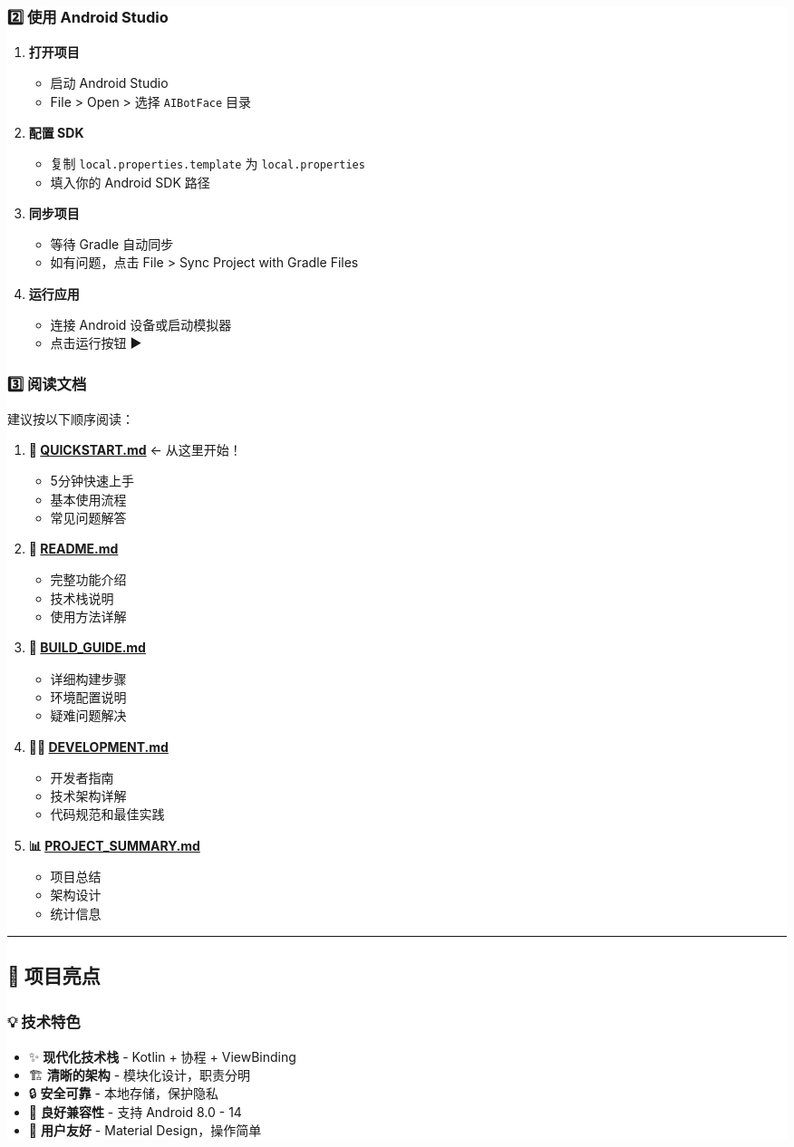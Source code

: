 ### 2️⃣ 使用 Android Studio

1. **打开项目**
   - 启动 Android Studio
   - File > Open > 选择 `AIBotFace` 目录

2. **配置 SDK**
   - 复制 `local.properties.template` 为 `local.properties`
   - 填入你的 Android SDK 路径

3. **同步项目**
   - 等待 Gradle 自动同步
   - 如有问题，点击 File > Sync Project with Gradle Files

4. **运行应用**
   - 连接 Android 设备或启动模拟器
   - 点击运行按钮 ▶️

### 3️⃣ 阅读文档

建议按以下顺序阅读：

1. **📖 [QUICKSTART.md](QUICKSTART.md)** ← 从这里开始！
   - 5分钟快速上手
   - 基本使用流程
   - 常见问题解答

2. **📘 [README.md](README.md)**
   - 完整功能介绍
   - 技术栈说明
   - 使用方法详解

3. **🔨 [BUILD_GUIDE.md](BUILD_GUIDE.md)**
   - 详细构建步骤
   - 环境配置说明
   - 疑难问题解决

4. **👨‍💻 [DEVELOPMENT.md](DEVELOPMENT.md)**
   - 开发者指南
   - 技术架构详解
   - 代码规范和最佳实践

5. **📊 [PROJECT_SUMMARY.md](PROJECT_SUMMARY.md)**
   - 项目总结
   - 架构设计
   - 统计信息

---

## 🎨 项目亮点

### 💡 技术特色
- ✨ **现代化技术栈** - Kotlin + 协程 + ViewBinding
- 🏗️ **清晰的架构** - 模块化设计，职责分明
- 🔒 **安全可靠** - 本地存储，保护隐私
- 📱 **良好兼容性** - 支持 Android 8.0 - 14
- 🎯 **用户友好** - Material Design，操作简单
